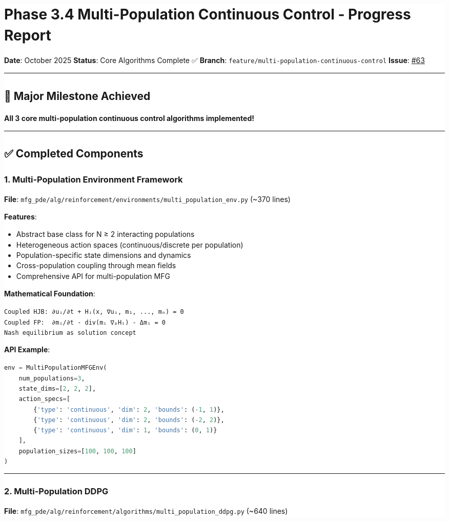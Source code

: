 # Phase 3.4 Multi-Population Continuous Control - Progress Report

**Date**: October 2025
**Status**: Core Algorithms Complete ✅
**Branch**: `feature/multi-population-continuous-control`
**Issue**: [#63](https://github.com/derrring/MFG_PDE/issues/63)

---

## 🎉 Major Milestone Achieved

**All 3 core multi-population continuous control algorithms implemented!**

---

## ✅ Completed Components

### 1. Multi-Population Environment Framework
**File**: `mfg_pde/alg/reinforcement/environments/multi_population_env.py` (~370 lines)

**Features**:
- Abstract base class for N ≥ 2 interacting populations
- Heterogeneous action spaces (continuous/discrete per population)
- Population-specific state dimensions and dynamics
- Cross-population coupling through mean fields
- Comprehensive API for multi-population MFG

**Mathematical Foundation**:
```
Coupled HJB: ∂uᵢ/∂t + Hᵢ(x, ∇uᵢ, m₁, ..., mₙ) = 0
Coupled FP:  ∂mᵢ/∂t - div(mᵢ ∇ₚHᵢ) - Δmᵢ = 0
Nash equilibrium as solution concept
```

**API Example**:
```python
env = MultiPopulationMFGEnv(
    num_populations=3,
    state_dims=[2, 2, 2],
    action_specs=[
        {'type': 'continuous', 'dim': 2, 'bounds': (-1, 1)},
        {'type': 'continuous', 'dim': 2, 'bounds': (-2, 2)},
        {'type': 'continuous', 'dim': 1, 'bounds': (0, 1)}
    ],
    population_sizes=[100, 100, 100]
)
```

---

### 2. Multi-Population DDPG
**File**: `mfg_pde/alg/reinforcement/algorithms/multi_population_ddpg.py` (~640 lines)
